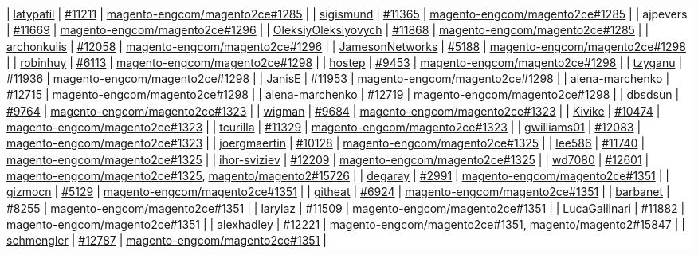 | [latypatil](https://github.com/latypatil) | [#11211](https://github.com/magento/magento2/issues/11211) | [magento-engcom/magento2ce#1285](https://github.com/magento-engcom/magento2ce/pull/1285) |
| [sigismund](https://github.com/sigismund) | [#11365](https://github.com/magento/magento2/issues/11365) | [magento-engcom/magento2ce#1285](https://github.com/magento-engcom/magento2ce/pull/1285) |
| ajpevers | [#11669](https://github.com/magento/magento2/issues/11669) | [magento-engcom/magento2ce#1296](https://github.com/magento-engcom/magento2ce/pull/1296) |
| [OleksiyOleksiyovych](https://github.com/OleksiyOleksiyovych) | [#11868](https://github.com/magento/magento2/issues/11868) | [magento-engcom/magento2ce#1285](https://github.com/magento-engcom/magento2ce/pull/1285) |
| [archonkulis](https://github.com/archonkulis) | [#12058](https://github.com/magento/magento2/issues/12058) | [magento-engcom/magento2ce#1296](https://github.com/magento-engcom/magento2ce/pull/1296) |
| [JamesonNetworks](https://github.com/JamesonNetworks) | [#5188](https://github.com/magento/magento2/issues/5188) | [magento-engcom/magento2ce#1298](https://github.com/magento-engcom/magento2ce/pull/1298) |
| [robinhuy](https://github.com/robinhuy) | [#6113](https://github.com/magento/magento2/issues/6113) | [magento-engcom/magento2ce#1298](https://github.com/magento-engcom/magento2ce/pull/1298) |
| [hostep](https://github.com/hostep) | [#9453](https://github.com/magento/magento2/issues/9453) | [magento-engcom/magento2ce#1298](https://github.com/magento-engcom/magento2ce/pull/1298) |
| [tzyganu](https://github.com/tzyganu) | [#11936](https://github.com/magento/magento2/issues/11936) | [magento-engcom/magento2ce#1298](https://github.com/magento-engcom/magento2ce/pull/1298) |
| [JanisE](https://github.com/JanisE) | [#11953](https://github.com/magento/magento2/issues/11953) | [magento-engcom/magento2ce#1298](https://github.com/magento-engcom/magento2ce/pull/1298) |
| [alena-marchenko](https://github.com/alena-marchenko) | [#12715](https://github.com/magento/magento2/issues/12715) | [magento-engcom/magento2ce#1298](https://github.com/magento-engcom/magento2ce/pull/1298) |
| [alena-marchenko](https://github.com/alena-marchenko) | [#12719](https://github.com/magento/magento2/issues/12719) | [magento-engcom/magento2ce#1298](https://github.com/magento-engcom/magento2ce/pull/1298) |
| [dbsdsun](https://github.com/dbsdsun) | [#9764](https://github.com/magento/magento2/issues/9764) | [magento-engcom/magento2ce#1323](https://github.com/magento-engcom/magento2ce/pull/1323) |
| [wigman](https://github.com/wigman) | [#9684](https://github.com/magento/magento2/issues/9684) | [magento-engcom/magento2ce#1323](https://github.com/magento-engcom/magento2ce/pull/1323) |
| [Kivike](https://github.com/Kivike) | [#10474](https://github.com/magento/magento2/issues/10474) | [magento-engcom/magento2ce#1323](https://github.com/magento-engcom/magento2ce/pull/1323) |
| [tcurilla](https://github.com/tcurilla) | [#11329](https://github.com/magento/magento2/issues/11329) | [magento-engcom/magento2ce#1323](https://github.com/magento-engcom/magento2ce/pull/1323) |
| [gwilliams01](https://github.com/gwilliams01) | [#12083](https://github.com/magento/magento2/issues/12083) | [magento-engcom/magento2ce#1323](https://github.com/magento-engcom/magento2ce/pull/1323) |
| [joergmaertin](https://github.com/joergmaertin) | [#10128](https://github.com/magento/magento2/issues/10128) | [magento-engcom/magento2ce#1325](https://github.com/magento-engcom/magento2ce/pull/1325) |
| [lee586](https://github.com/lee586) | [#11740](https://github.com/magento/magento2/issues/11740) | [magento-engcom/magento2ce#1325](https://github.com/magento-engcom/magento2ce/pull/1325) |
| [ihor-sviziev](https://github.com/ihor-sviziev) | [#12209](https://github.com/magento/magento2/issues/12209) | [magento-engcom/magento2ce#1325](https://github.com/magento-engcom/magento2ce/pull/1325) |
| [wd7080](https://github.com/wd7080) | [#12601](https://github.com/magento/magento2/issues/12601) | [magento-engcom/magento2ce#1325](https://github.com/magento-engcom/magento2ce/pull/1325), [magento/magento2#15726](https://github.com/magento/magento2/pull/15726) |
| [degaray](https://github.com/degaray) | [#2991](https://github.com/magento/magento2/issues/2991) | [magento-engcom/magento2ce#1351](https://github.com/magento-engcom/magento2ce/pull/1351) |
| [gizmocn](https://github.com/gizmocn) | [#5129](https://github.com/magento/magento2/issues/5129) | [magento-engcom/magento2ce#1351](https://github.com/magento-engcom/magento2ce/pull/1351) |
| [githeat](https://github.com/githeat) | [#6924](https://github.com/magento/magento2/issues/6924) | [magento-engcom/magento2ce#1351](https://github.com/magento-engcom/magento2ce/pull/1351) |
| [barbanet](https://github.com/barbanet) | [#8255](https://github.com/magento/magento2/issues/8255) | [magento-engcom/magento2ce#1351](https://github.com/magento-engcom/magento2ce/pull/1351) |
| [larylaz](https://github.com/larylaz) | [#11509](https://github.com/magento/magento2/issues/11509) | [magento-engcom/magento2ce#1351](https://github.com/magento-engcom/magento2ce/pull/1351) |
| [LucaGallinari](https://github.com/LucaGallinari) | [#11882](https://github.com/magento/magento2/issues/11882) | [magento-engcom/magento2ce#1351](https://github.com/magento-engcom/magento2ce/pull/1351) |
| [alexhadley](https://github.com/alexhadley) | [#12221](https://github.com/magento/magento2/issues/12221) | [magento-engcom/magento2ce#1351](https://github.com/magento-engcom/magento2ce/pull/1351), [magento/magento2#15847](https://github.com/magento/magento2/pull/15847) |
| [schmengler](https://github.com/schmengler) | [#12787](https://github.com/magento/magento2/issues/12787) | [magento-engcom/magento2ce#1351](https://github.com/magento-engcom/magento2ce/pull/1351) |